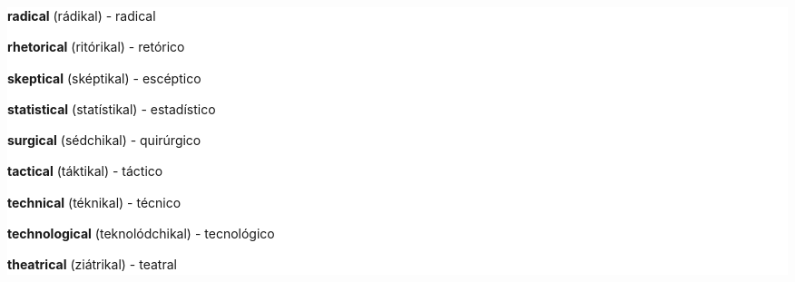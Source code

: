 </tr>

<tr>

<td width="204">

**radical** (rádikal) - radical

</td>

<td width="187">

**rhetorical** (ritórikal) - retórico

</td>

<td width="212">

**skeptical** (sképtikal) - escéptico

</td>

</tr>

<tr>

<td width="204">

**statistical** (statístikal) - estadístico

</td>

<td width="187">

**surgical** (sédchikal) - quirúrgico

</td>

<td width="212">

**tactical** (táktikal) - táctico

</td>

</tr>

<tr>

<td width="204">

**technical** (téknikal) - técnico

</td>

<td width="187">

**technological** (teknolódchikal) - tecnológico

</td>

<td width="212">

**theatrical** (ziátrikal) - teatral

</td>
